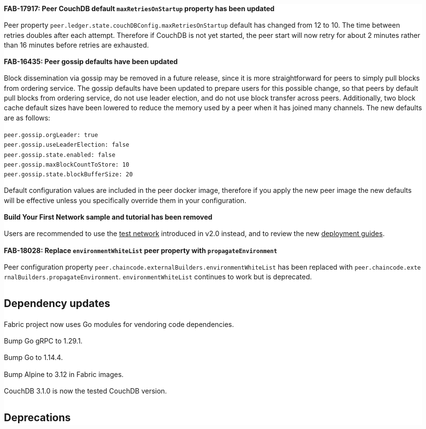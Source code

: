 **FAB-17917: Peer CouchDB default `maxRetriesOnStartup` property has been updated**

Peer property `peer.ledger.state.couchDBConfig.maxRetriesOnStartup` default has
changed from 12 to 10. The time between retries doubles after each attempt.
Therefore if CouchDB is not yet started, the peer start will now retry
for about 2 minutes rather than 16 minutes before retries are exhausted.

**FAB-16435: Peer gossip defaults have been updated**

Block dissemination via gossip may be removed in a future release,
since it is more straightforward for peers to simply pull blocks from ordering service.
The gossip defaults have been updated to prepare users for this possible change, so that peers by default
pull blocks from ordering service, do not use leader election, and do not use block transfer across peers.
Additionally, two block cache default sizes have been lowered to reduce the memory
used by a peer when it has joined many channels.
The new defaults are as follows:
```
peer.gossip.orgLeader: true
peer.gossip.useLeaderElection: false
peer.gossip.state.enabled: false
peer.gossip.maxBlockCountToStore: 10
peer.gossip.state.blockBufferSize: 20
```
Default configuration values are included in the peer docker image, therefore if you apply
the new peer image the new defaults will be effective unless you specifically override them
in your configuration.

**Build Your First Network sample and tutorial has been removed**

Users are recommended to use the [test network](https://hyperledger-fabric.readthedocs.io/en/release-2.2/test_network.html) introduced in v2.0 instead,
and to review the new [deployment guides](https://hyperledger-fabric.readthedocs.io/en/release-2.2/deployment_guide_overview.html).

**FAB-18028: Replace `environmentWhiteList` peer property with `propagateEnvironment`**

Peer configuration property `peer.chaincode.externalBuilders.environmentWhiteList` has been replaced with `peer.chaincode.externalBuilders.propagateEnvironment`.
`environmentWhiteList` continues to work but is deprecated.


Dependency updates
------------------
Fabric project now uses Go modules for vendoring code dependencies.

Bump Go gRPC to 1.29.1.

Bump Go to 1.14.4.

Bump Alpine to 3.12 in Fabric images.

CouchDB 3.1.0 is now the tested CouchDB version.


Deprecations
------------
